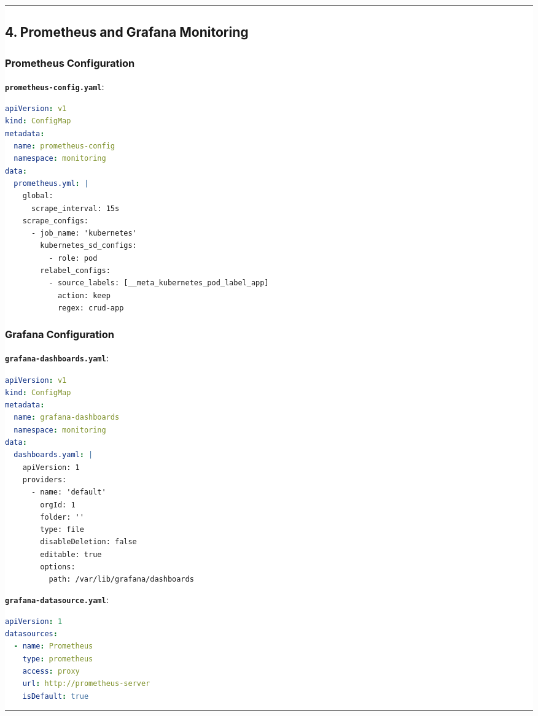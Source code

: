 
---

## 4. Prometheus and Grafana Monitoring

### Prometheus Configuration

**`prometheus-config.yaml`**:
```yaml
apiVersion: v1
kind: ConfigMap
metadata:
  name: prometheus-config
  namespace: monitoring
data:
  prometheus.yml: |
    global:
      scrape_interval: 15s
    scrape_configs:
      - job_name: 'kubernetes'
        kubernetes_sd_configs:
          - role: pod
        relabel_configs:
          - source_labels: [__meta_kubernetes_pod_label_app]
            action: keep
            regex: crud-app
```

### Grafana Configuration

**`grafana-dashboards.yaml`**:
```yaml
apiVersion: v1
kind: ConfigMap
metadata:
  name: grafana-dashboards
  namespace: monitoring
data:
  dashboards.yaml: |
    apiVersion: 1
    providers:
      - name: 'default'
        orgId: 1
        folder: ''
        type: file
        disableDeletion: false
        editable: true
        options:
          path: /var/lib/grafana/dashboards
```

**`grafana-datasource.yaml`**:
```yaml
apiVersion: 1
datasources:
  - name: Prometheus
    type: prometheus
    access: proxy
    url: http://prometheus-server
    isDefault: true
```

---